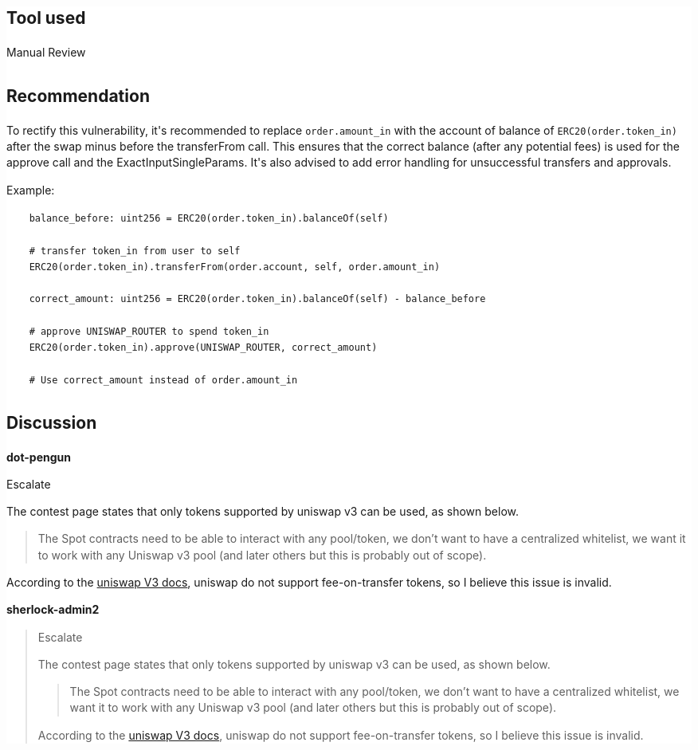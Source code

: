 ## Tool used

Manual Review

## Recommendation

To rectify this vulnerability, it's recommended to replace `order.amount_in` with the account of balance of `ERC20(order.token_in)` after the swap minus before the transferFrom call. This ensures that the correct balance (after any potential fees) is used for the approve call and the ExactInputSingleParams. It's also advised to add error handling for unsuccessful transfers and approvals.

Example:
```vy
    balance_before: uint256 = ERC20(order.token_in).balanceOf(self)
    
    # transfer token_in from user to self
    ERC20(order.token_in).transferFrom(order.account, self, order.amount_in)

    correct_amount: uint256 = ERC20(order.token_in).balanceOf(self) - balance_before

    # approve UNISWAP_ROUTER to spend token_in
    ERC20(order.token_in).approve(UNISWAP_ROUTER, correct_amount)

    # Use correct_amount instead of order.amount_in
```



## Discussion

**dot-pengun**

Escalate

The contest page states that only tokens supported by uniswap v3 can be used, as shown below.
> The Spot contracts need to be able to interact with any pool/token, we don’t want to have a centralized whitelist, we want it to work with any Uniswap v3 pool (and later others but this is probably out of scope).

According to the [uniswap V3 docs](https://docs.uniswap.org/concepts/protocol/integration-issues), uniswap do not support fee-on-transfer tokens, so I believe this issue is invalid.


**sherlock-admin2**

 > Escalate
> 
> The contest page states that only tokens supported by uniswap v3 can be used, as shown below.
> > The Spot contracts need to be able to interact with any pool/token, we don’t want to have a centralized whitelist, we want it to work with any Uniswap v3 pool (and later others but this is probably out of scope).
> 
> According to the [uniswap V3 docs](https://docs.uniswap.org/concepts/protocol/integration-issues), uniswap do not support fee-on-transfer tokens, so I believe this issue is invalid.
> 
